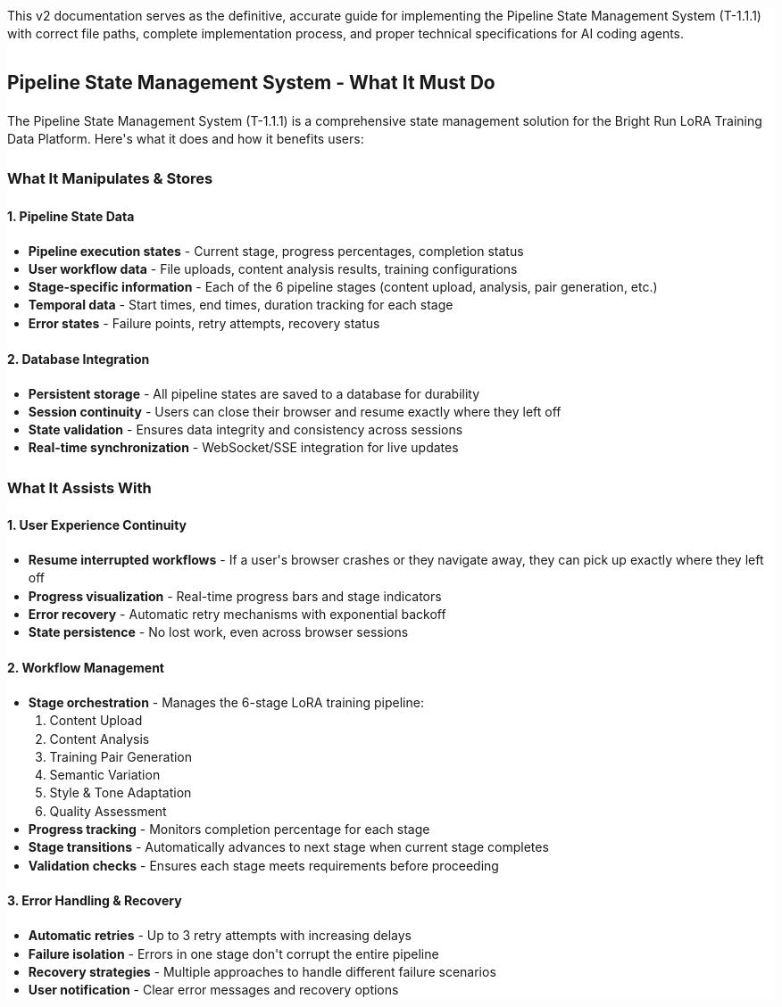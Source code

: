 This v2 documentation serves as the definitive, accurate guide for implementing the Pipeline State Management System (T-1.1.1) with correct file paths, complete implementation process, and proper technical specifications for AI coding agents.

## Pipeline State Management System - What It Must Do

The Pipeline State Management System (T-1.1.1) is a comprehensive state management solution for the Bright Run LoRA Training Data Platform. Here's what it does and how it benefits users:

### What It Manipulates & Stores

#### 1. **Pipeline State Data**
- **Pipeline execution states** - Current stage, progress percentages, completion status
- **User workflow data** - File uploads, content analysis results, training configurations
- **Stage-specific information** - Each of the 6 pipeline stages (content upload, analysis, pair generation, etc.)
- **Temporal data** - Start times, end times, duration tracking for each stage
- **Error states** - Failure points, retry attempts, recovery status

#### 2. **Database Integration**
- **Persistent storage** - All pipeline states are saved to a database for durability
- **Session continuity** - Users can close their browser and resume exactly where they left off
- **State validation** - Ensures data integrity and consistency across sessions
- **Real-time synchronization** - WebSocket/SSE integration for live updates

### What It Assists With

#### 1. **User Experience Continuity**
- **Resume interrupted workflows** - If a user's browser crashes or they navigate away, they can pick up exactly where they left off
- **Progress visualization** - Real-time progress bars and stage indicators
- **Error recovery** - Automatic retry mechanisms with exponential backoff
- **State persistence** - No lost work, even across browser sessions

#### 2. **Workflow Management**
- **Stage orchestration** - Manages the 6-stage LoRA training pipeline:
  1. Content Upload
  2. Content Analysis 
  3. Training Pair Generation
  4. Semantic Variation
  5. Style & Tone Adaptation
  6. Quality Assessment
- **Progress tracking** - Monitors completion percentage for each stage
- **Stage transitions** - Automatically advances to next stage when current stage completes
- **Validation checks** - Ensures each stage meets requirements before proceeding

#### 3. **Error Handling & Recovery**
- **Automatic retries** - Up to 3 retry attempts with increasing delays
- **Failure isolation** - Errors in one stage don't corrupt the entire pipeline
- **Recovery strategies** - Multiple approaches to handle different failure scenarios
- **User notification** - Clear error messages and recovery options
